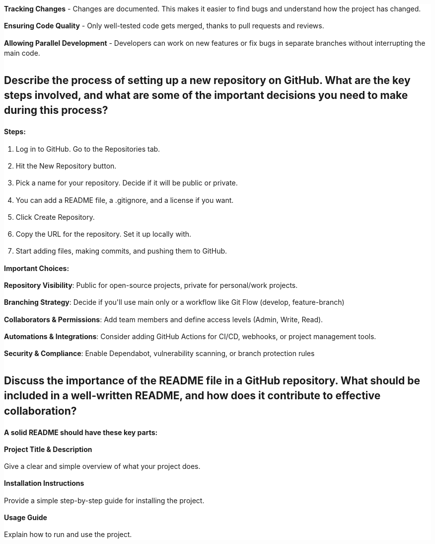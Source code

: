  **Tracking Changes** - Changes are documented. This makes it easier to find bugs and understand how the project has changed.

 **Ensuring Code Quality** - Only well-tested code gets merged, thanks to pull requests and reviews.

 **Allowing Parallel Development** - Developers can work on new features or fix bugs in separate branches without interrupting the main code.

## Describe the process of setting up a new repository on GitHub. What are the key steps involved, and what are some of the important decisions you need to make during this process?

**Steps:**

1. Log in to GitHub. Go to the Repositories tab.

2. Hit the New Repository button.

3. Pick a name for your repository. Decide if it will be public or private.

4. You can add a README file, a .gitignore, and a license if you want.

5. Click Create Repository.

6. Copy the URL for the repository. Set it up locally with.

7. Start adding files, making commits, and pushing them to GitHub.

**Important Choices:**

**Repository Visibility**: Public for open-source projects, private for personal/work projects.

**Branching Strategy**: Decide if you'll use main only or a workflow like Git Flow (develop, feature-branch)

**Collaborators & Permissions**: Add team members and define access levels (Admin, Write, Read).

**Automations & Integrations**: Consider adding GitHub Actions for CI/CD, webhooks, or project management tools.

**Security & Compliance**: Enable Dependabot, vulnerability scanning, or branch protection rules

## Discuss the importance of the README file in a GitHub repository. What should be included in a well-written README, and how does it contribute to effective collaboration?

**A solid README should have these key parts:**

**Project Title & Description**

Give a clear and simple overview of what your project does.

**Installation Instructions**

Provide a simple step-by-step guide for installing the project.

**Usage Guide**

Explain how to run and use the project.
